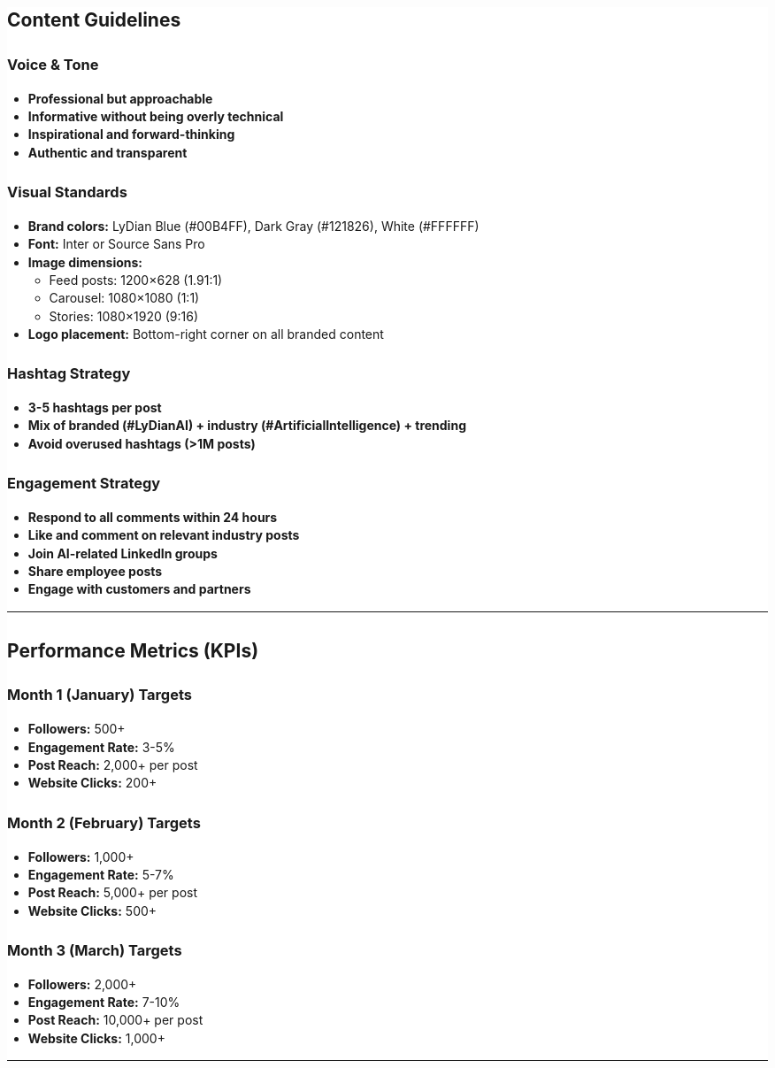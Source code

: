 
## Content Guidelines

### Voice & Tone
- **Professional but approachable**
- **Informative without being overly technical**
- **Inspirational and forward-thinking**
- **Authentic and transparent**

### Visual Standards
- **Brand colors:** LyDian Blue (#00B4FF), Dark Gray (#121826), White (#FFFFFF)
- **Font:** Inter or Source Sans Pro
- **Image dimensions:**
  - Feed posts: 1200×628 (1.91:1)
  - Carousel: 1080×1080 (1:1)
  - Stories: 1080×1920 (9:16)
- **Logo placement:** Bottom-right corner on all branded content

### Hashtag Strategy
- **3-5 hashtags per post**
- **Mix of branded (#LyDianAI) + industry (#ArtificialIntelligence) + trending**
- **Avoid overused hashtags (>1M posts)**

### Engagement Strategy
- **Respond to all comments within 24 hours**
- **Like and comment on relevant industry posts**
- **Join AI-related LinkedIn groups**
- **Share employee posts**
- **Engage with customers and partners**

---

## Performance Metrics (KPIs)

### Month 1 (January) Targets
- **Followers:** 500+
- **Engagement Rate:** 3-5%
- **Post Reach:** 2,000+ per post
- **Website Clicks:** 200+

### Month 2 (February) Targets
- **Followers:** 1,000+
- **Engagement Rate:** 5-7%
- **Post Reach:** 5,000+ per post
- **Website Clicks:** 500+

### Month 3 (March) Targets
- **Followers:** 2,000+
- **Engagement Rate:** 7-10%
- **Post Reach:** 10,000+ per post
- **Website Clicks:** 1,000+

---